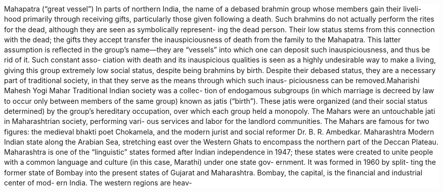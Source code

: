 Mahapatra
(“great vessel”) In parts of northern
India, the name of a debased brahmin
group whose members gain their liveli-
hood primarily through receiving gifts,
particularly those given following a
death. Such brahmins do not actually
perform the rites for the dead, although
they are seen as symbolically represent-
ing the dead person. Their low status
stems from this connection with the
dead; the gifts they accept transfer the
inauspiciousness of death from the
family to the Mahapatra. This latter
assumption is reflected in the group’s
name—they are “vessels” into which
one can deposit such inauspiciousness,
and thus be rid of it. Such constant asso-
ciation with death and its inauspicious
qualities is seen as a highly undesirable
way to make a living, giving this group
extremely low social status, despite
being brahmins by birth. Despite their
debased status, they are a necessary part
of traditional society, in that they serve
as the means through which such inaus-
piciousness can be removed.Maharishi Mahesh Yogi
Mahar
Traditional Indian society was a collec-
tion of endogamous subgroups (in
which marriage is decreed by law to
occur only between members of the
same group) known as jatis (“birth”).
These jatis were organized (and their
social status determined) by the group’s
hereditary occupation, over which each
group held a monopoly. The Mahars
were
an
untouchable
jati
in
Maharashtrian society, performing vari-
ous services and labor for the landlord
communities. The Mahars are famous
for two figures: the medieval bhakti
poet Chokamela, and the modern jurist
and social reformer Dr. B. R. Ambedkar.
Maharashtra
Modern Indian state along the Arabian
Sea, stretching east over the Western
Ghats to encompass the northern part
of the Deccan Plateau. Maharashtra is
one of the “linguistic” states formed
after Indian independence in 1947;
these states were created to unite people
with a common language and culture (in
this case, Marathi) under one state gov-
ernment. It was formed in 1960 by split-
ting the former state of Bombay into the
present states of Gujarat and
Maharashtra. Bombay, the capital, is the
financial and industrial center of mod-
ern India. The western regions are heav-